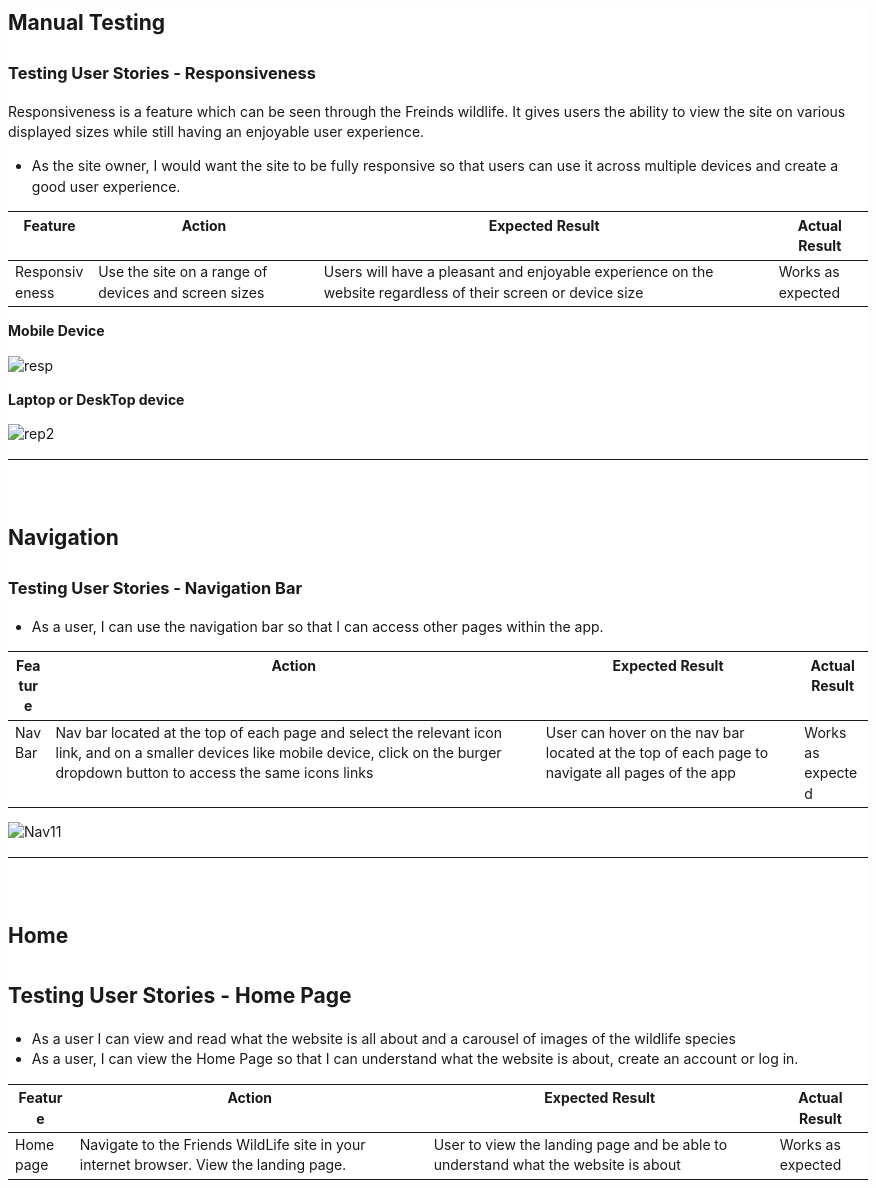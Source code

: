 ## Manual Testing

### Testing User Stories - Responsiveness

Responsiveness is a feature which can be seen through the Freinds wildlife. It gives users the ability to view the site on various displayed sizes while still having an enjoyable user experience.
* As the site owner, I would want the site to be fully responsive so that users can use it across multiple devices and create a good user experience.

| Feature       | Action        | Expected Result  | Actual Result |
| ------------- | ------------- | -------------    | ------------- |
|  Responsiveness  | Use the site on a range of devices and screen sizes  | Users will have a pleasant and enjoyable experience on the website regardless of their screen or device size  | Works as expected |

**Mobile Device**

![resp](https://github.com/email2ify/Projecttest-API/assets/110549305/bf35467e-cafd-4204-a7b0-e22146ce020d)

**Laptop or DeskTop device**

![rep2](https://github.com/email2ify/Projecttest-API/assets/110549305/3e47fee8-69e4-4e4b-bf6c-8f79724d455d)

<hr>
<br>

## Navigation
### Testing User Stories - Navigation Bar

* As a user, I can use the navigation bar so that I can access other pages within the app.

| Feature       | Action        | Expected Result  | Actual Result |
| ------------- | ------------- | -------------    | ------------- |
|  Nav Bar  | Nav bar located at the top of each page and select the relevant icon link, and on a smaller devices like mobile device, click on the burger dropdown button to access the same icons links  | User can hover on the nav bar located at the top of each page to navigate all pages of the app  | Works as expected |

![Nav11](https://github.com/email2ify/friends/assets/110549305/a84f1ae2-9256-4809-a415-754b8bbb8b38)

<hr>
<br>

## Home 
## Testing User Stories - Home Page

* As a user I can view and read what the website is all about and a carousel of images of the wildlife species
* As a user, I can view the Home Page so that I can understand what the website is about, create an account or log in. 

| Feature       | Action        | Expected Result  | Actual Result |
| ------------- | ------------- | -------------    | ------------- |
|  Home page  | Navigate to the Friends WildLife site in your internet browser. View the landing page.  | User to view the landing page and be able to understand what the website is about  | Works as expected |
